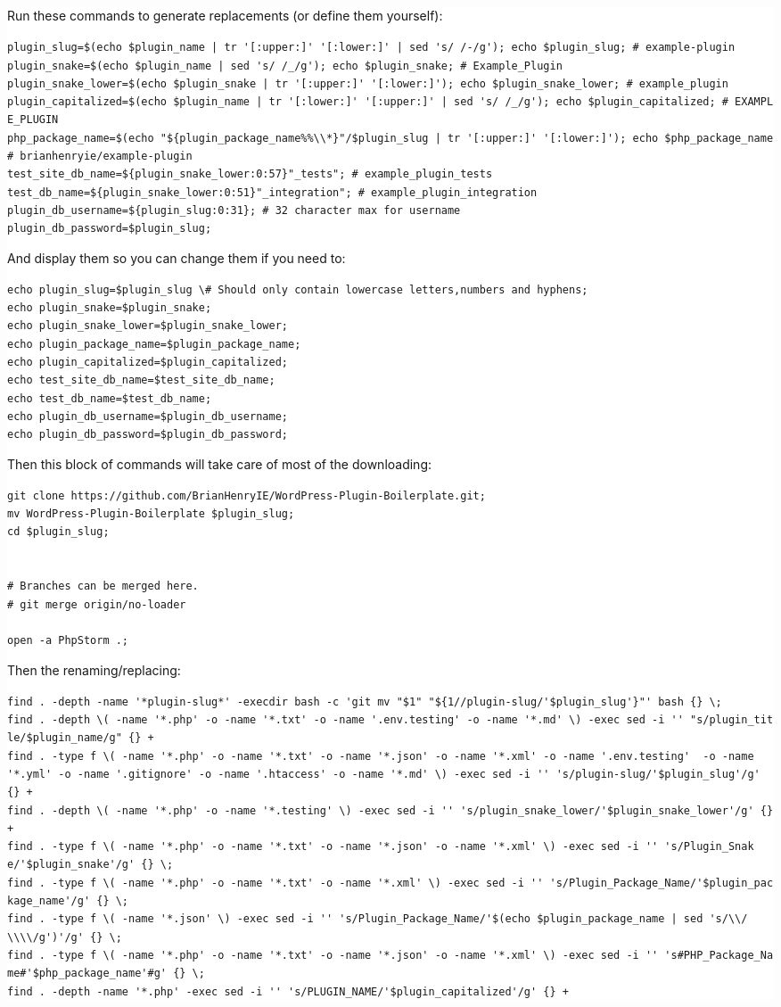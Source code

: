 Run these commands to generate replacements (or define them yourself):

```
plugin_slug=$(echo $plugin_name | tr '[:upper:]' '[:lower:]' | sed 's/ /-/g'); echo $plugin_slug; # example-plugin
plugin_snake=$(echo $plugin_name | sed 's/ /_/g'); echo $plugin_snake; # Example_Plugin
plugin_snake_lower=$(echo $plugin_snake | tr '[:upper:]' '[:lower:]'); echo $plugin_snake_lower; # example_plugin
plugin_capitalized=$(echo $plugin_name | tr '[:lower:]' '[:upper:]' | sed 's/ /_/g'); echo $plugin_capitalized; # EXAMPLE_PLUGIN
php_package_name=$(echo "${plugin_package_name%%\\*}"/$plugin_slug | tr '[:upper:]' '[:lower:]'); echo $php_package_name # brianhenryie/example-plugin
test_site_db_name=${plugin_snake_lower:0:57}"_tests"; # example_plugin_tests
test_db_name=${plugin_snake_lower:0:51}"_integration"; # example_plugin_integration
plugin_db_username=${plugin_slug:0:31}; # 32 character max for username 
plugin_db_password=$plugin_slug;
```


And display them so you can change them if you need to:

```
echo plugin_slug=$plugin_slug \# Should only contain lowercase letters,numbers and hyphens;
echo plugin_snake=$plugin_snake;
echo plugin_snake_lower=$plugin_snake_lower;
echo plugin_package_name=$plugin_package_name;
echo plugin_capitalized=$plugin_capitalized;
echo test_site_db_name=$test_site_db_name;
echo test_db_name=$test_db_name;
echo plugin_db_username=$plugin_db_username;
echo plugin_db_password=$plugin_db_password;
```

Then this block of commands will take care of most of the downloading:

```
git clone https://github.com/BrianHenryIE/WordPress-Plugin-Boilerplate.git;
mv WordPress-Plugin-Boilerplate $plugin_slug;
cd $plugin_slug;


# Branches can be merged here.
# git merge origin/no-loader

open -a PhpStorm .;
```

Then the renaming/replacing:

```
find . -depth -name '*plugin-slug*' -execdir bash -c 'git mv "$1" "${1//plugin-slug/'$plugin_slug'}"' bash {} \;
find . -depth \( -name '*.php' -o -name '*.txt' -o -name '.env.testing' -o -name '*.md' \) -exec sed -i '' "s/plugin_title/$plugin_name/g" {} +
find . -type f \( -name '*.php' -o -name '*.txt' -o -name '*.json' -o -name '*.xml' -o -name '.env.testing'  -o -name '*.yml' -o -name '.gitignore' -o -name '.htaccess' -o -name '*.md' \) -exec sed -i '' 's/plugin-slug/'$plugin_slug'/g' {} +
find . -depth \( -name '*.php' -o -name '*.testing' \) -exec sed -i '' 's/plugin_snake_lower/'$plugin_snake_lower'/g' {} +
find . -type f \( -name '*.php' -o -name '*.txt' -o -name '*.json' -o -name '*.xml' \) -exec sed -i '' 's/Plugin_Snake/'$plugin_snake'/g' {} \;
find . -type f \( -name '*.php' -o -name '*.txt' -o -name '*.xml' \) -exec sed -i '' 's/Plugin_Package_Name/'$plugin_package_name'/g' {} \;
find . -type f \( -name '*.json' \) -exec sed -i '' 's/Plugin_Package_Name/'$(echo $plugin_package_name | sed 's/\\/\\\\/g')'/g' {} \;
find . -type f \( -name '*.php' -o -name '*.txt' -o -name '*.json' -o -name '*.xml' \) -exec sed -i '' 's#PHP_Package_Name#'$php_package_name'#g' {} \;
find . -depth -name '*.php' -exec sed -i '' 's/PLUGIN_NAME/'$plugin_capitalized'/g' {} +
```